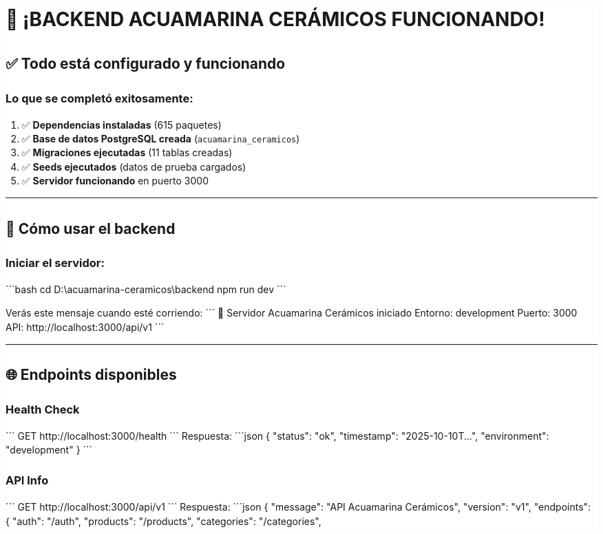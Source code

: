# 🎉 ¡BACKEND ACUAMARINA CERÁMICOS FUNCIONANDO!

## ✅ Todo está configurado y funcionando

### Lo que se completó exitosamente:

1. ✅ **Dependencias instaladas** (615 paquetes)
2. ✅ **Base de datos PostgreSQL creada** (`acuamarina_ceramicos`)
3. ✅ **Migraciones ejecutadas** (11 tablas creadas)
4. ✅ **Seeds ejecutados** (datos de prueba cargados)
5. ✅ **Servidor funcionando** en puerto 3000

---

## 🚀 Cómo usar el backend

### Iniciar el servidor:

\`\`\`bash
cd D:\\acuamarina-ceramicos\\backend
npm run dev
\`\`\`

Verás este mensaje cuando esté corriendo:
\`\`\`
🚀 Servidor Acuamarina Cerámicos iniciado
   Entorno: development
   Puerto: 3000
   API: http://localhost:3000/api/v1
\`\`\`

---

## 🌐 Endpoints disponibles

### Health Check
\`\`\`
GET http://localhost:3000/health
\`\`\`
Respuesta:
\`\`\`json
{
  "status": "ok",
  "timestamp": "2025-10-10T...",
  "environment": "development"
}
\`\`\`

### API Info
\`\`\`
GET http://localhost:3000/api/v1
\`\`\`
Respuesta:
\`\`\`json
{
  "message": "API Acuamarina Cerámicos",
  "version": "v1",
  "endpoints": {
    "auth": "/auth",
    "products": "/products",
    "categories": "/categories",
